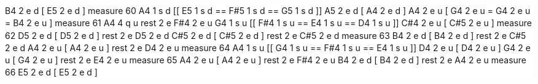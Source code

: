 B4     2        e     d  [
E5     2        e     d  ]
measure 60
A4     1        s     d  [[
E5     1        s     d  ==
F#5    1        s     d  ==
G5     1        s     d  ]]
A5     2        e     d  [
A4     2        e     d  ]
A4     2        e     u  [
G4     2        e     u  =
G4     2        e     u  =
B4     2        e     u  ]
measure 61
A4     4        q     u
rest   2        e
F#4    2        e     u
G4     1        s     u  [[
F#4    1        s     u  ==
E4     1        s     u  ==
D4     1        s     u  ]]
C#4    2        e     u  [
C#5    2        e     u  ]
measure 62
D5     2        e     d  [
D5     2        e     d  ]
rest   2        e
D5     2        e     d
C#5    2        e     d  [
C#5    2        e     d  ]
rest   2        e
C#5    2        e     d
measure 63
B4     2        e     d  [
B4     2        e     d  ]
rest   2        e
C#5    2        e     d
A4     2        e     u  [
A4     2        e     u  ]
rest   2        e
D4     2        e     u
measure 64
A4     1        s     u  [[
G4     1        s     u  ==
F#4    1        s     u  ==
E4     1        s     u  ]]
D4     2        e     u  [
D4     2        e     u  ]
G4     2        e     u  [
G4     2        e     u  ]
rest   2        e
E4     2        e     u
measure 65
A4     2        e     u  [
A4     2        e     u  ]
rest   2        e
F#4    2        e     u
B4     2        e     d  [
B4     2        e     d  ]
rest   2        e
A4     2        e     u
measure 66
E5     2        e     d  [
E5     2        e     d  ]
